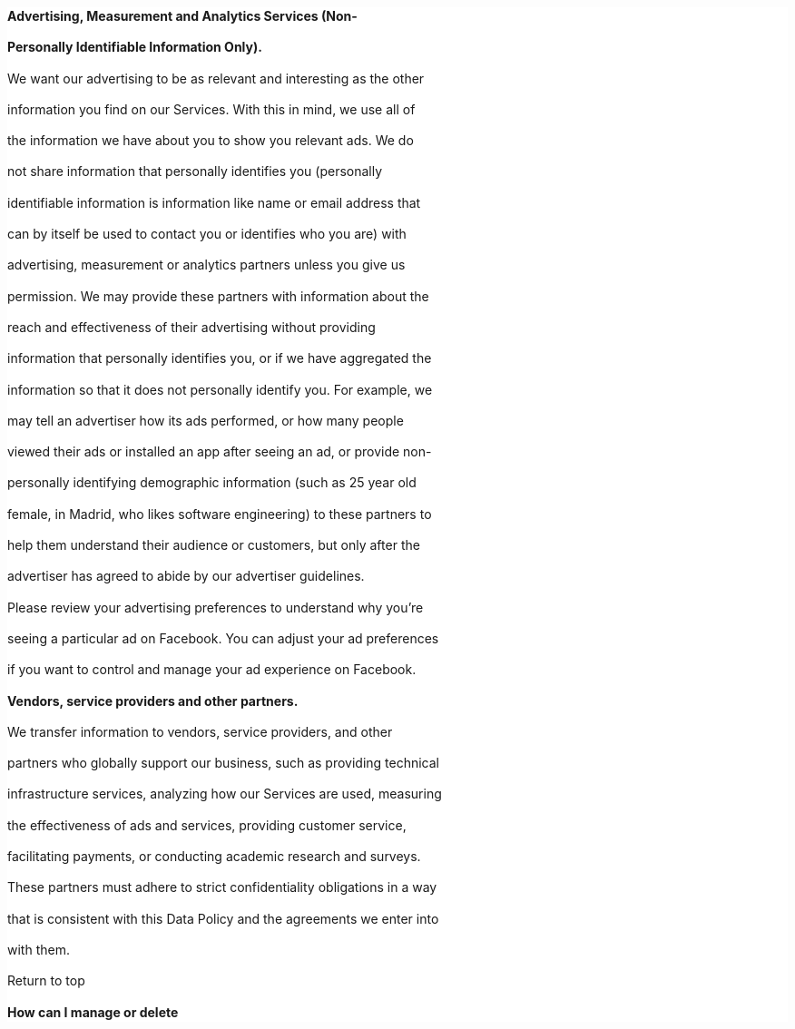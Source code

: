 **Advertising, Measurement and Analytics Services (Non-**

**Personally Identifiable Information Only).**

We want our advertising to be as relevant and interesting as the other

information you find on our Services. With this in mind, we use all of

the information we have about you to show you relevant ads. We do

not share information that personally identifies you (personally

identifiable information is information like name or email address that

can by itself be used to contact you or identifies who you are) with

advertising, measurement or analytics partners unless you give us

permission. We may provide these partners with information about the

reach and effectiveness of their advertising without providing

information that personally identifies you, or if we have aggregated the

information so that it does not personally identify you. For example, we

may tell an advertiser how its ads performed, or how many people

viewed their ads or installed an app after seeing an ad, or provide non-

personally identifying demographic information (such as 25 year old

female, in Madrid, who likes software engineering) to these partners to

help them understand their audience or customers, but only after the

advertiser has agreed to abide by our advertiser guidelines. 

Please review your advertising preferences to understand why you’re

seeing a particular ad on Facebook. You can adjust your ad preferences

if you want to control and manage your ad experience on Facebook.

**Vendors, service providers and other partners.**

We transfer information to vendors, service providers, and other

partners who globally support our business, such as providing technical

infrastructure services, analyzing how our Services are used, measuring

the effectiveness of ads and services, providing customer service,

facilitating payments, or conducting academic research and surveys.

These partners must adhere to strict confidentiality obligations in a way

that is consistent with this Data Policy and the agreements we enter into

with them.

Return to top

**How can I manage or delete**
